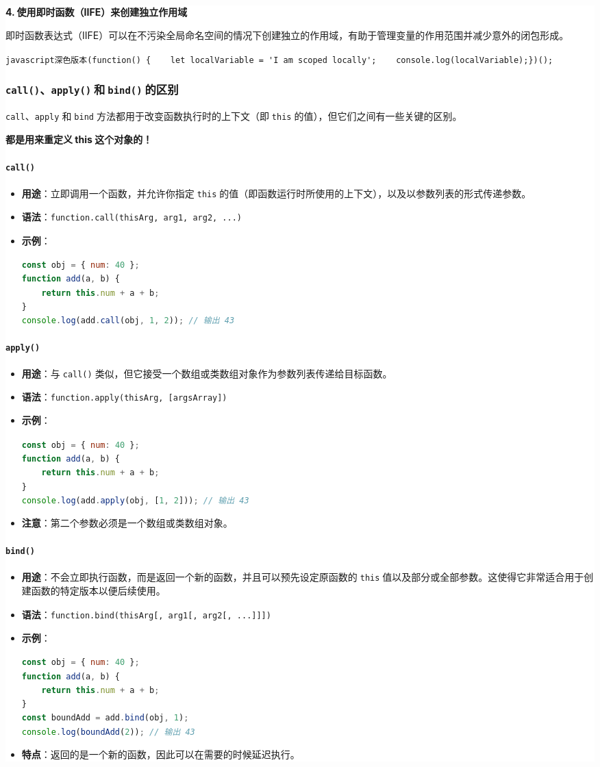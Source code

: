 **4. 使用即时函数（IIFE）来创建独立作用域**

即时函数表达式（IIFE）可以在不污染全局命名空间的情况下创建独立的作用域，有助于管理变量的作用范围并减少意外的闭包形成。

```
javascript深色版本(function() {    let localVariable = 'I am scoped locally';    console.log(localVariable);})();
```

### `call()`、`apply()` 和 `bind()` 的区别

`call`、`apply` 和 `bind` 方法都用于改变函数执行时的上下文（即 `this` 的值），但它们之间有一些关键的区别。

**都是用来重定义 this 这个对象的！**

#### `call()`

* **用途**：立即调用一个函数，并允许你指定 `this` 的值（即函数运行时所使用的上下文），以及以参数列表的形式传递参数。
* **语法**：`function.call(thisArg, arg1, arg2, ...)`
*   **示例**：

    ```javascript
    const obj = { num: 40 };
    function add(a, b) {
        return this.num + a + b;
    }
    console.log(add.call(obj, 1, 2)); // 输出 43
    ```

#### `apply()`

* **用途**：与 `call()` 类似，但它接受一个数组或类数组对象作为参数列表传递给目标函数。
* **语法**：`function.apply(thisArg, [argsArray])`
*   **示例**：

    ```javascript
    const obj = { num: 40 };
    function add(a, b) {
        return this.num + a + b;
    }
    console.log(add.apply(obj, [1, 2])); // 输出 43
    ```
* **注意**：第二个参数必须是一个数组或类数组对象。

#### `bind()`

* **用途**：不会立即执行函数，而是返回一个新的函数，并且可以预先设定原函数的 `this` 值以及部分或全部参数。这使得它非常适合用于创建函数的特定版本以便后续使用。
* **语法**：`function.bind(thisArg[, arg1[, arg2[, ...]]])`
*   **示例**：

    ```javascript
    const obj = { num: 40 };
    function add(a, b) {
        return this.num + a + b;
    }
    const boundAdd = add.bind(obj, 1);
    console.log(boundAdd(2)); // 输出 43
    ```
* **特点**：返回的是一个新的函数，因此可以在需要的时候延迟执行。
